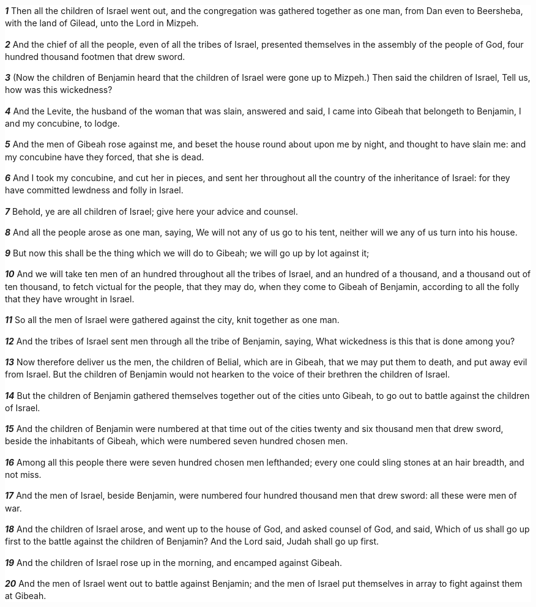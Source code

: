 ***1*** Then all the children of Israel went out, and the congregation was gathered together as one man, from Dan even to Beersheba, with the land of Gilead, unto the Lord in Mizpeh.

***2*** And the chief of all the people, even of all the tribes of Israel, presented themselves in the assembly of the people of God, four hundred thousand footmen that drew sword.

***3*** (Now the children of Benjamin heard that the children of Israel were gone up to Mizpeh.) Then said the children of Israel, Tell us, how was this wickedness?

***4*** And the Levite, the husband of the woman that was slain, answered and said, I came into Gibeah that belongeth to Benjamin, I and my concubine, to lodge.

***5*** And the men of Gibeah rose against me, and beset the house round about upon me by night, and thought to have slain me: and my concubine have they forced, that she is dead.

***6*** And I took my concubine, and cut her in pieces, and sent her throughout all the country of the inheritance of Israel: for they have committed lewdness and folly in Israel.

***7*** Behold, ye are all children of Israel; give here your advice and counsel.

***8*** And all the people arose as one man, saying, We will not any of us go to his tent, neither will we any of us turn into his house.

***9*** But now this shall be the thing which we will do to Gibeah; we will go up by lot against it;

***10*** And we will take ten men of an hundred throughout all the tribes of Israel, and an hundred of a thousand, and a thousand out of ten thousand, to fetch victual for the people, that they may do, when they come to Gibeah of Benjamin, according to all the folly that they have wrought in Israel.

***11*** So all the men of Israel were gathered against the city, knit together as one man.

***12*** And the tribes of Israel sent men through all the tribe of Benjamin, saying, What wickedness is this that is done among you?

***13*** Now therefore deliver us the men, the children of Belial, which are in Gibeah, that we may put them to death, and put away evil from Israel. But the children of Benjamin would not hearken to the voice of their brethren the children of Israel.

***14*** But the children of Benjamin gathered themselves together out of the cities unto Gibeah, to go out to battle against the children of Israel.

***15*** And the children of Benjamin were numbered at that time out of the cities twenty and six thousand men that drew sword, beside the inhabitants of Gibeah, which were numbered seven hundred chosen men.

***16*** Among all this people there were seven hundred chosen men lefthanded; every one could sling stones at an hair breadth, and not miss.

***17*** And the men of Israel, beside Benjamin, were numbered four hundred thousand men that drew sword: all these were men of war.

***18*** And the children of Israel arose, and went up to the house of God, and asked counsel of God, and said, Which of us shall go up first to the battle against the children of Benjamin? And the Lord said, Judah shall go up first.

***19*** And the children of Israel rose up in the morning, and encamped against Gibeah.

***20*** And the men of Israel went out to battle against Benjamin; and the men of Israel put themselves in array to fight against them at Gibeah.
